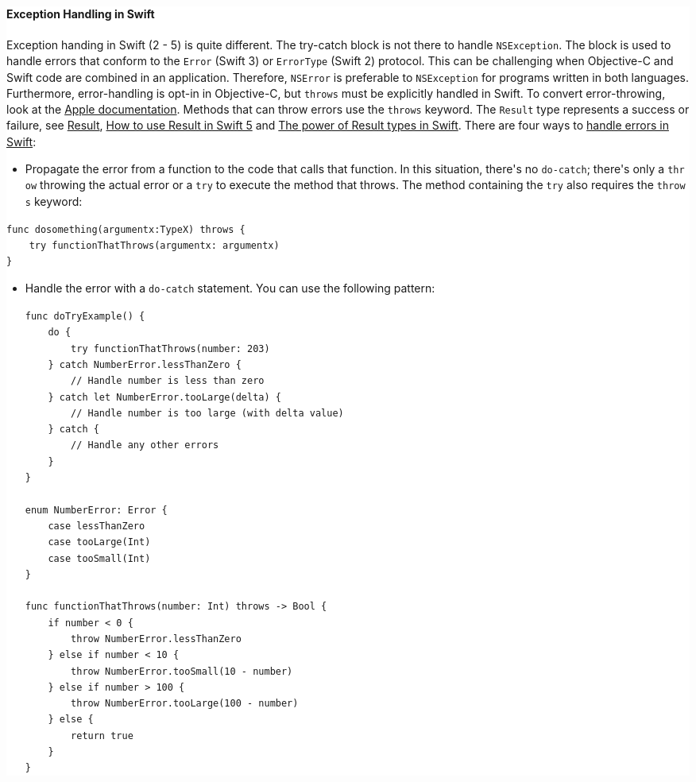 #### Exception Handling in Swift

Exception handing in Swift (2 - 5) is quite different. The try-catch block is not there to handle `NSException`. The block is used to handle errors that conform to the `Error` (Swift 3) or `ErrorType` (Swift 2) protocol. This can be challenging when Objective-C and Swift code are combined in an application. Therefore, `NSError` is preferable to `NSException` for programs written in both languages. Furthermore, error-handling is opt-in in Objective-C, but `throws` must be explicitly handled in Swift. To convert error-throwing, look at the [Apple documentation](https://developer.apple.com/library/content/documentation/Swift/Conceptual/BuildingCocoaApps/AdoptingCocoaDesignPatterns.html "Adopting Cocoa Design Patterns").
Methods that can throw errors use the `throws` keyword. The `Result` type represents a success or failure, see [Result](https://developer.apple.com/documentation/swift/result), [How to use Result in Swift 5](https://www.hackingwithswift.com/articles/161/how-to-use-result-in-swift) and [The power of Result types in Swift](https://www.swiftbysundell.com/posts/the-power-of-result-types-in-swift). There are four ways to [handle errors in Swift](https://developer.apple.com/library/content/documentation/Swift/Conceptual/Swift_Programming_Language/ErrorHandling.html "Error Handling in Swift"):

- Propagate the error from a function to the code that calls that function. In this situation, there's no `do-catch`; there's only a `throw` throwing the actual error or a `try` to execute the method that throws. The method containing the `try` also requires the `throws` keyword:

```default
func dosomething(argumentx:TypeX) throws {
    try functionThatThrows(argumentx: argumentx)
}
```

- Handle the error with a `do-catch` statement. You can use the following pattern:

  ```default
  func doTryExample() {
      do {
          try functionThatThrows(number: 203)
      } catch NumberError.lessThanZero {
          // Handle number is less than zero
      } catch let NumberError.tooLarge(delta) {
          // Handle number is too large (with delta value)
      } catch {
          // Handle any other errors
      }
  }

  enum NumberError: Error {
      case lessThanZero
      case tooLarge(Int)
      case tooSmall(Int)
  }

  func functionThatThrows(number: Int) throws -> Bool {
      if number < 0 {
          throw NumberError.lessThanZero
      } else if number < 10 {
          throw NumberError.tooSmall(10 - number)
      } else if number > 100 {
          throw NumberError.tooLarge(100 - number)
      } else {
          return true
      }
  }
  ```
